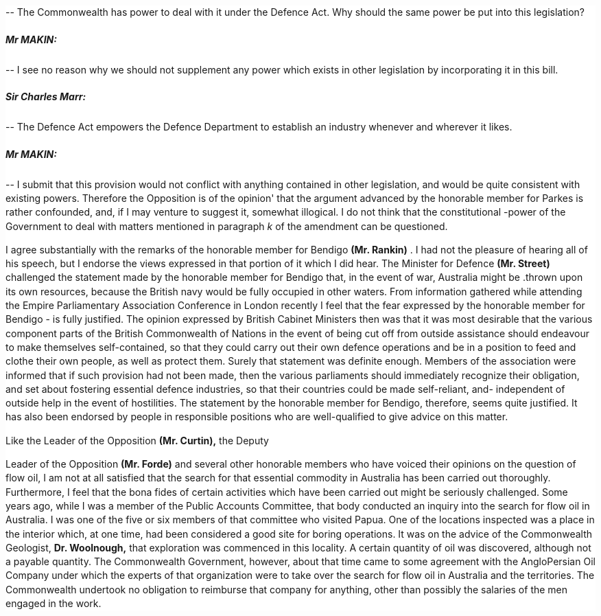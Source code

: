 --  The Commonwealth has power to deal with it under the Defence Act. Why should the same power be put into this legislation? 

##### Mr MAKIN:

-- I see no reason why we should not supplement any power which exists in other legislation by incorporating it in this bill. 

##### Sir Charles Marr:

--  The Defence Act empowers the Defence Department to establish an industry whenever and wherever it likes. 

##### Mr MAKIN:

--  I submit that this provision would not conflict with anything contained in other legislation, and would be quite consistent with existing powers. Therefore the Opposition is of the opinion' that the argument advanced by the honorable member for Parkes is rather confounded, and, if I may venture to suggest it, somewhat illogical. I do not think that the constitutional -power of the Government to deal with matters mentioned in paragraph  *k*  of the amendment can be questioned. 

I agree substantially with the remarks of the honorable member for Bendigo  **(Mr. Rankin)**  . I had not the pleasure of hearing all of his speech, but I endorse the views expressed in that portion of it which I did hear. The Minister for Defence  **(Mr. Street)**  challenged the statement made by the honorable member for Bendigo that, in the event of war, Australia might be .thrown upon its own resources, because the British navy would be fully occupied in other waters. From information gathered while attending the Empire Parliamentary Association Conference in London recently I feel that the fear expressed by the honorable member for Bendigo - is fully justified. The opinion expressed by British Cabinet Ministers then was that it was most desirable that the various component parts of the British Commonwealth of Nations in the event of being cut off from outside assistance should endeavour to make themselves self-contained, so that they could carry out their own defence operations and be in a position to feed and clothe their own people, as well as protect them. Surely that statement was definite enough. Members of the association were informed that if such provision had not been made, then the various parliaments should immediately recognize their obligation, and set about fostering essential defence industries, so that their countries could be made self-reliant, and- independent of outside help in the event of hostilities. The statement by the honorable member for Bendigo, therefore, seems quite justified. It has also been endorsed by people in responsible positions who are well-qualified to give advice on this matter. 

Like the Leader of the Opposition  **(Mr. Curtin),**  the  Deputy 

Leader of the Opposition  **(Mr. Forde)**  and several other honorable members who have voiced their opinions on the question of flow oil, I am not at all satisfied that the search for that essential commodity in Australia has been carried out thoroughly. Furthermore, I feel that the bona fides of certain activities which have been carried out might be seriously challenged. Some years ago, while I was a member of the Public Accounts Committee, that body conducted an inquiry into the search for flow oil in Australia. I was one of the five or six members of that committee who visited Papua. One of the locations inspected was a place in the interior which, at one time, had been considered a good site for boring operations. It was on the advice of the Commonwealth Geologist,  **Dr. Woolnough,**  that exploration was commenced in this locality. A certain quantity of oil was discovered, although not a payable quantity. The Commonwealth Government, however, about that time came to some agreement with the AngloPersian Oil Company under which the experts of that organization were to take over the search for flow oil in Australia and the territories. The Commonwealth undertook no obligation to reimburse that company for anything, other than possibly the salaries of the men engaged in the work. 

